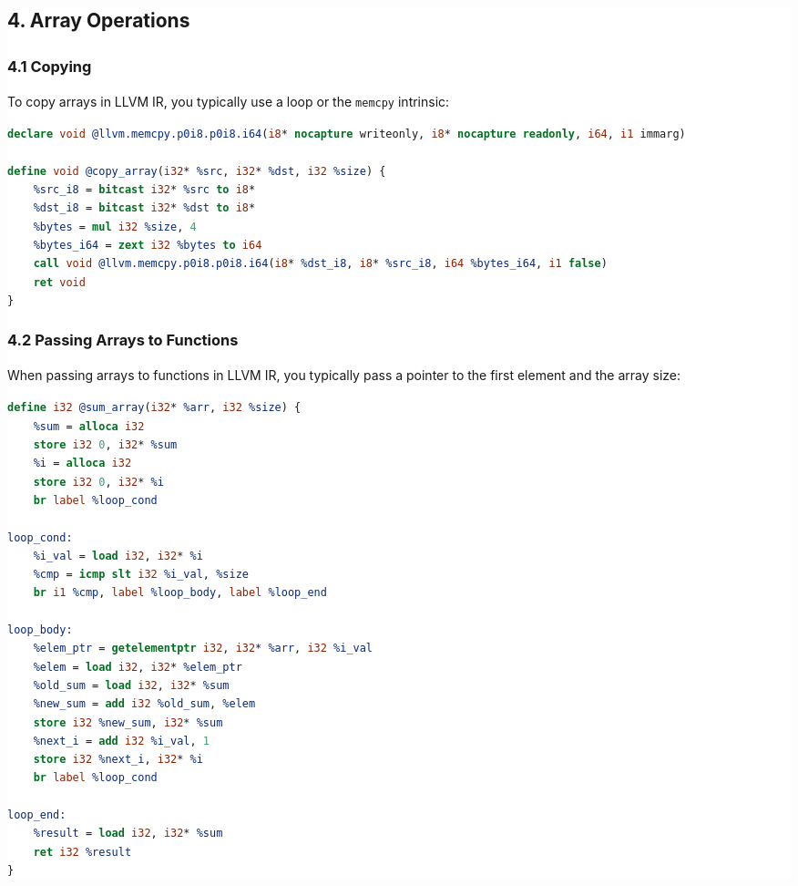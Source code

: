 ## 4. Array Operations <a name="array-operations"></a>

### 4.1 Copying <a name="copying"></a>

To copy arrays in LLVM IR, you typically use a loop or the `memcpy` intrinsic:

```llvm
declare void @llvm.memcpy.p0i8.p0i8.i64(i8* nocapture writeonly, i8* nocapture readonly, i64, i1 immarg)

define void @copy_array(i32* %src, i32* %dst, i32 %size) {
    %src_i8 = bitcast i32* %src to i8*
    %dst_i8 = bitcast i32* %dst to i8*
    %bytes = mul i32 %size, 4
    %bytes_i64 = zext i32 %bytes to i64
    call void @llvm.memcpy.p0i8.p0i8.i64(i8* %dst_i8, i8* %src_i8, i64 %bytes_i64, i1 false)
    ret void
}
```

### 4.2 Passing Arrays to Functions <a name="passing-arrays-to-functions"></a>

When passing arrays to functions in LLVM IR, you typically pass a pointer to the first element and the array size:

```llvm
define i32 @sum_array(i32* %arr, i32 %size) {
    %sum = alloca i32
    store i32 0, i32* %sum
    %i = alloca i32
    store i32 0, i32* %i
    br label %loop_cond

loop_cond:
    %i_val = load i32, i32* %i
    %cmp = icmp slt i32 %i_val, %size
    br i1 %cmp, label %loop_body, label %loop_end

loop_body:
    %elem_ptr = getelementptr i32, i32* %arr, i32 %i_val
    %elem = load i32, i32* %elem_ptr
    %old_sum = load i32, i32* %sum
    %new_sum = add i32 %old_sum, %elem
    store i32 %new_sum, i32* %sum
    %next_i = add i32 %i_val, 1
    store i32 %next_i, i32* %i
    br label %loop_cond

loop_end:
    %result = load i32, i32* %sum
    ret i32 %result
}
```
